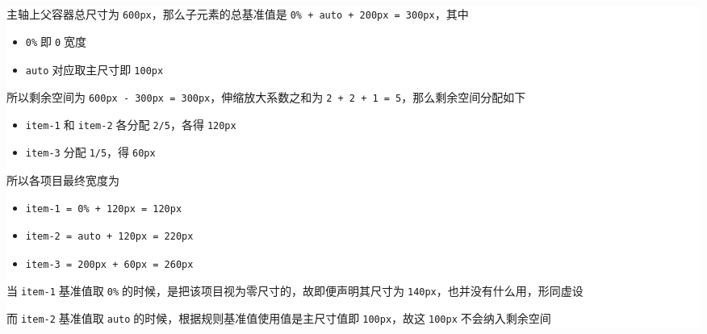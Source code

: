 
主轴上父容器总尺寸为 `600px`，那么子元素的总基准值是  `0% + auto + 200px = 300px`，其中

* `0%` 即 `0` 宽度

* `auto` 对应取主尺寸即 `100px`

所以剩余空间为 `600px - 300px = 300px`，伸缩放大系数之和为 `2 + 2 + 1 = 5`，那么剩余空间分配如下

* `item-1` 和 `item-2` 各分配 `2/5`，各得 `120px`

* `item-3` 分配 `1/5`，得 `60px`

所以各项目最终宽度为

* `item-1 = 0% + 120px = 120px`

* `item-2 = auto + 120px = 220px`

* `item-3 = 200px + 60px = 260px`

当 `item-1` 基准值取 `0%` 的时候，是把该项目视为零尺寸的，故即便声明其尺寸为 `140px`，也并没有什么用，形同虚设

而 `item-2` 基准值取 `auto` 的时候，根据规则基准值使用值是主尺寸值即 `100px`，故这 `100px` 不会纳入剩余空间


